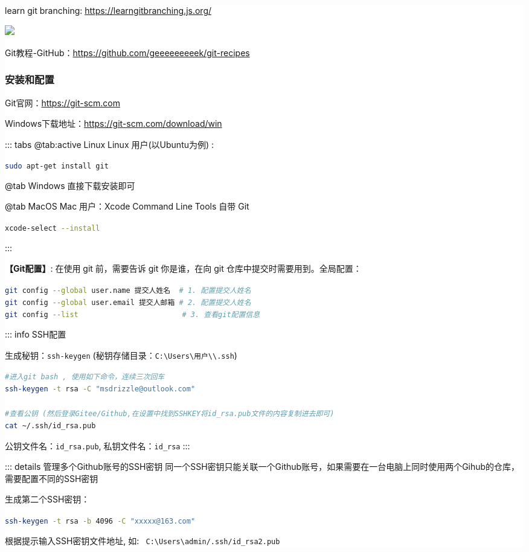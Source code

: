 learn git branching: https://learngitbranching.js.org/

![](https://image.ventix.top/img01/202101101709051.png)

Git教程-GitHub：https://github.com/geeeeeeeeek/git-recipes 



### 安装和配置

Git官网：https://git-scm.com 

Windows下载地址：https://git-scm.com/download/win

::: tabs
@tab:active Linux
Linux 用户(以Ubuntu为例) : 
```bash
sudo apt-get install git
```

@tab Windows
直接下载安装即可

@tab MacOS
Mac 用户：Xcode Command Line Tools 自带 Git
```bash
xcode-select --install
```

:::


**【Git配置】**: 在使用 git 前，需要告诉 git 你是谁，在向 git 仓库中提交时需要用到。全局配置：

```bash
git config --global user.name 提交人姓名  # 1. 配置提交人姓名
git config --global user.email 提交人邮箱 # 2. 配置提交人姓名
git config --list                        # 3. 查看git配置信息
```

::: info SSH配置

生成秘钥：`ssh-keygen`  (秘钥存储目录：`C:\Users\用户\\.ssh`)

```bash
#进入git bash , 使用如下命令，连续三次回车
ssh-keygen -t rsa -C "msdrizzle@outlook.com"    

#查看公钥 (然后登录Gitee/Github,在设置中找到SSHKEY将id_rsa.pub文件的内容复制进去即可)
cat ~/.ssh/id_rsa.pub   
```
公钥文件名：`id_rsa.pub`, 私钥文件名：`id_rsa`
:::


::: details 管理多个Github账号的SSH密钥
同一个SSH密钥只能关联一个Github账号，如果需要在一台电脑上同时使用两个Gihub的仓库，需要配置不同的SSH密钥

生成第二个SSH密钥：
```bash
ssh-keygen -t rsa -b 4096 -C "xxxxx@163.com"
```
根据提示输入SSH密钥文件地址, 如: ` C:\Users\admin/.ssh/id_rsa2.pub`
